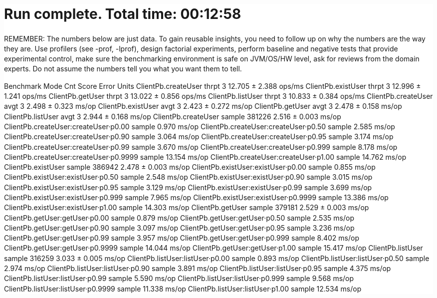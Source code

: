 
# Run complete. Total time: 00:12:58

REMEMBER: The numbers below are just data. To gain reusable insights, you need to follow up on
why the numbers are the way they are. Use profilers (see -prof, -lprof), design factorial
experiments, perform baseline and negative tests that provide experimental control, make sure
the benchmarking environment is safe on JVM/OS/HW level, ask for reviews from the domain experts.
Do not assume the numbers tell you what you want them to tell.

Benchmark                                 Mode     Cnt   Score   Error   Units
ClientPb.createUser                      thrpt       3  12.705 ± 2.388  ops/ms
ClientPb.existUser                       thrpt       3  12.996 ± 1.241  ops/ms
ClientPb.getUser                         thrpt       3  13.022 ± 0.856  ops/ms
ClientPb.listUser                        thrpt       3  10.833 ± 0.384  ops/ms
ClientPb.createUser                       avgt       3   2.498 ± 0.323   ms/op
ClientPb.existUser                        avgt       3   2.423 ± 0.272   ms/op
ClientPb.getUser                          avgt       3   2.478 ± 0.158   ms/op
ClientPb.listUser                         avgt       3   2.944 ± 0.168   ms/op
ClientPb.createUser                     sample  381226   2.516 ± 0.003   ms/op
ClientPb.createUser:createUser·p0.00    sample           0.970           ms/op
ClientPb.createUser:createUser·p0.50    sample           2.585           ms/op
ClientPb.createUser:createUser·p0.90    sample           3.064           ms/op
ClientPb.createUser:createUser·p0.95    sample           3.174           ms/op
ClientPb.createUser:createUser·p0.99    sample           3.670           ms/op
ClientPb.createUser:createUser·p0.999   sample           8.178           ms/op
ClientPb.createUser:createUser·p0.9999  sample          13.154           ms/op
ClientPb.createUser:createUser·p1.00    sample          14.762           ms/op
ClientPb.existUser                      sample  386942   2.478 ± 0.003   ms/op
ClientPb.existUser:existUser·p0.00      sample           0.855           ms/op
ClientPb.existUser:existUser·p0.50      sample           2.548           ms/op
ClientPb.existUser:existUser·p0.90      sample           3.015           ms/op
ClientPb.existUser:existUser·p0.95      sample           3.129           ms/op
ClientPb.existUser:existUser·p0.99      sample           3.699           ms/op
ClientPb.existUser:existUser·p0.999     sample           7.965           ms/op
ClientPb.existUser:existUser·p0.9999    sample          13.386           ms/op
ClientPb.existUser:existUser·p1.00      sample          14.303           ms/op
ClientPb.getUser                        sample  379181   2.529 ± 0.003   ms/op
ClientPb.getUser:getUser·p0.00          sample           0.879           ms/op
ClientPb.getUser:getUser·p0.50          sample           2.535           ms/op
ClientPb.getUser:getUser·p0.90          sample           3.097           ms/op
ClientPb.getUser:getUser·p0.95          sample           3.236           ms/op
ClientPb.getUser:getUser·p0.99          sample           3.957           ms/op
ClientPb.getUser:getUser·p0.999         sample           8.402           ms/op
ClientPb.getUser:getUser·p0.9999        sample          14.044           ms/op
ClientPb.getUser:getUser·p1.00          sample          15.417           ms/op
ClientPb.listUser                       sample  316259   3.033 ± 0.005   ms/op
ClientPb.listUser:listUser·p0.00        sample           0.893           ms/op
ClientPb.listUser:listUser·p0.50        sample           2.974           ms/op
ClientPb.listUser:listUser·p0.90        sample           3.891           ms/op
ClientPb.listUser:listUser·p0.95        sample           4.375           ms/op
ClientPb.listUser:listUser·p0.99        sample           5.590           ms/op
ClientPb.listUser:listUser·p0.999       sample           9.568           ms/op
ClientPb.listUser:listUser·p0.9999      sample          11.338           ms/op
ClientPb.listUser:listUser·p1.00        sample          12.534           ms/op
